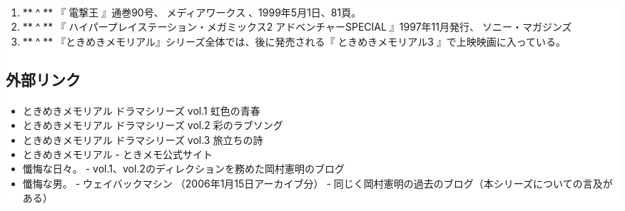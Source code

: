   1. ** ^  ** 『  電撃王  』通巻90号、  メディアワークス  、1999年5月1日、81頁。 
  2. ** ^  ** 『  ハイパープレイステーション・メガミックス2 アドベンチャーSPECIAL  』1997年11月発行、  ソニー・マガジンズ 
  3. ** ^  ** 『ときめきメモリアル』シリーズ全体では、後に発売される『  ときめきメモリアル3  』で上映映画に入っている。 

##  外部リンク



  * ときめきメモリアル ドラマシリーズ vol.1 虹色の青春 
  * ときめきメモリアル ドラマシリーズ vol.2 彩のラブソング 
  * ときめきメモリアル ドラマシリーズ vol.3 旅立ちの詩 
  * ときめきメモリアル - ときメモ公式サイト 
  * 懺悔な日々。  \- vol.1、vol.2のディレクションを務めた岡村憲明のブログ 
  * 懺悔な男。  \-  ウェイバックマシン  （2006年1月15日アーカイブ分） - 同じく岡村憲明の過去のブログ（本シリーズについての言及がある） 


